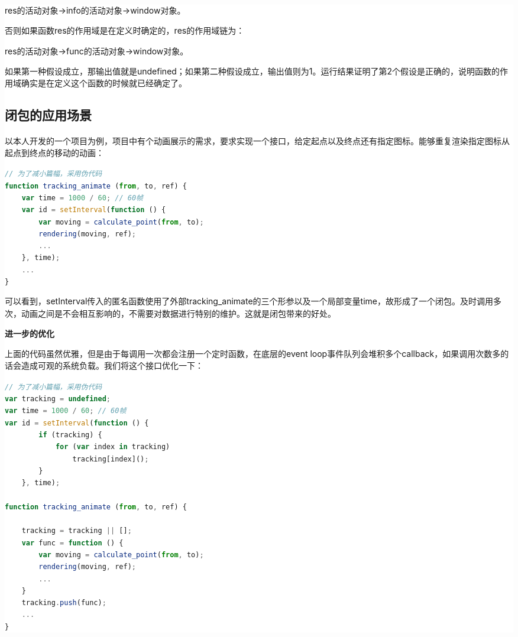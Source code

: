 res的活动对象->info的活动对象->window对象。

否则如果函数res的作用域是在定义时确定的，res的作用域链为：

res的活动对象->func的活动对象->window对象。

如果第一种假设成立，那输出值就是undefined；如果第二种假设成立，输出值则为1。运行结果证明了第2个假设是正确的，说明函数的作用域确实是在定义这个函数的时候就已经确定了。

## 闭包的应用场景

以本人开发的一个项目为例，项目中有个动画展示的需求，要求实现一个接口，给定起点以及终点还有指定图标。能够重复渲染指定图标从起点到终点的移动的动画：

```javascript
// 为了减小篇幅，采用伪代码
function tracking_animate (from, to, ref) {
    var time = 1000 / 60; // 60帧
    var id = setInterval(function () {
        var moving = calculate_point(from, to);
        rendering(moving, ref);
        ...
    }, time);
    ...
}
```

可以看到，setInterval传入的匿名函数使用了外部tracking_animate的三个形参以及一个局部变量time，故形成了一个闭包。及时调用多次，动画之间是不会相互影响的，不需要对数据进行特别的维护。这就是闭包带来的好处。

**进一步的优化**

上面的代码虽然优雅，但是由于每调用一次都会注册一个定时函数，在底层的event loop事件队列会堆积多个callback，如果调用次数多的话会造成可观的系统负载。我们将这个接口优化一下：

```javascript
// 为了减小篇幅，采用伪代码
var tracking = undefined;
var time = 1000 / 60; // 60帧
var id = setInterval(function () {
        if (tracking) {
            for (var index in tracking) 
                tracking[index]();
        }
    }, time);

function tracking_animate (from, to, ref) {
    
    tracking = tracking || [];
    var func = function () {
        var moving = calculate_point(from, to);
        rendering(moving, ref);
        ...
    }
    tracking.push(func);
    ...
}
```
